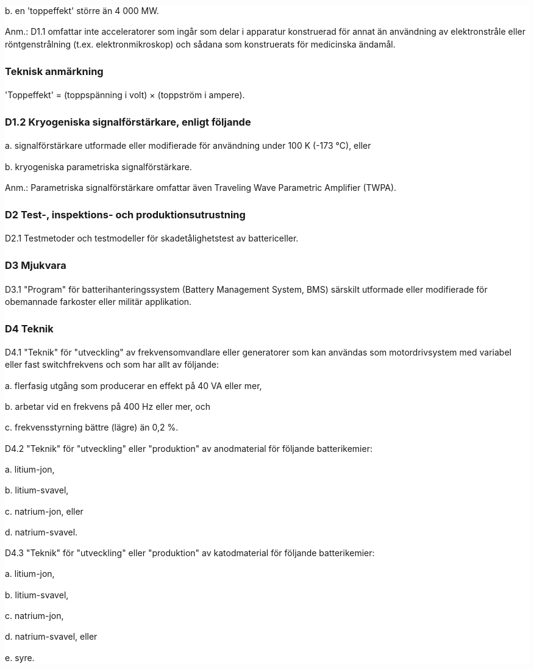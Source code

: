 b. en 'toppeffekt' större än 4 000 MW.

Anm.: D1.1 omfattar inte acceleratorer som ingår som delar i apparatur konstruerad för annat än användning av elektronstråle eller röntgenstrålning (t.ex. elektronmikroskop) och sådana som konstruerats för medicinska ändamål.

### Teknisk anmärkning

'Toppeffekt' = (toppspänning i volt) × (toppström i ampere).

### D1.2 Kryogeniska signalförstärkare, enligt följande

a. signalförstärkare utformade eller modifierade för användning under 100 K (-173 °C), eller

b. kryogeniska parametriska signalförstärkare.

Anm.: Parametriska signalförstärkare omfattar även Traveling Wave Parametric Amplifier (TWPA).

### D2 Test-, inspektions- och produktionsutrustning

D2.1 Testmetoder och testmodeller för skadetålighetstest av battericeller.

### D3 Mjukvara

D3.1 "Program" för batterihanteringssystem (Battery Management System, BMS) särskilt utformade eller modifierade för obemannade farkoster eller militär applikation.

### D4 Teknik

D4.1 "Teknik" för "utveckling" av frekvensomvandlare eller generatorer som kan användas som motordrivsystem med variabel eller fast switchfrekvens och som har allt av följande:

a. flerfasig utgång som producerar en effekt på 40 VA eller mer,

b. arbetar vid en frekvens på 400 Hz eller mer, och

c. frekvensstyrning bättre (lägre) än 0,2 %.

D4.2 "Teknik" för "utveckling" eller "produktion" av anodmaterial för följande batterikemier:

a. litium-jon,

b. litium-svavel,

c. natrium-jon, eller

d. natrium-svavel.

D4.3 "Teknik" för "utveckling" eller "produktion" av katodmaterial för följande batterikemier:

a. litium-jon,

b. litium-svavel,

c. natrium-jon,

d. natrium-svavel, eller

e. syre.
